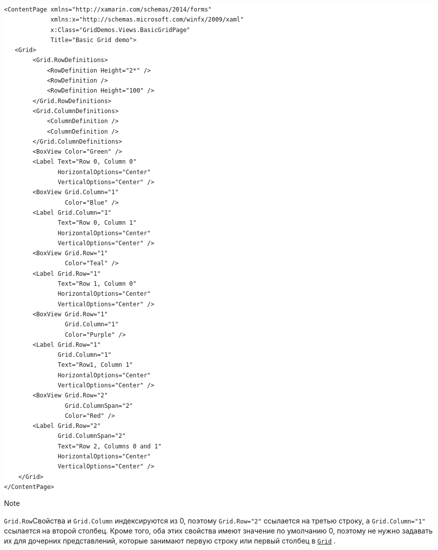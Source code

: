 ```xaml
<ContentPage xmlns="http://xamarin.com/schemas/2014/forms"
             xmlns:x="http://schemas.microsoft.com/winfx/2009/xaml"
             x:Class="GridDemos.Views.BasicGridPage"
             Title="Basic Grid demo">
   <Grid>
        <Grid.RowDefinitions>
            <RowDefinition Height="2*" />
            <RowDefinition />
            <RowDefinition Height="100" />
        </Grid.RowDefinitions>
        <Grid.ColumnDefinitions>
            <ColumnDefinition />
            <ColumnDefinition />
        </Grid.ColumnDefinitions>
        <BoxView Color="Green" />
        <Label Text="Row 0, Column 0"
               HorizontalOptions="Center"
               VerticalOptions="Center" />
        <BoxView Grid.Column="1"
                 Color="Blue" />
        <Label Grid.Column="1"
               Text="Row 0, Column 1"
               HorizontalOptions="Center"
               VerticalOptions="Center" />
        <BoxView Grid.Row="1"
                 Color="Teal" />
        <Label Grid.Row="1"
               Text="Row 1, Column 0"
               HorizontalOptions="Center"
               VerticalOptions="Center" />
        <BoxView Grid.Row="1"
                 Grid.Column="1"
                 Color="Purple" />
        <Label Grid.Row="1"
               Grid.Column="1"
               Text="Row1, Column 1"
               HorizontalOptions="Center"
               VerticalOptions="Center" />
        <BoxView Grid.Row="2"
                 Grid.ColumnSpan="2"
                 Color="Red" />
        <Label Grid.Row="2"
               Grid.ColumnSpan="2"
               Text="Row 2, Columns 0 and 1"
               HorizontalOptions="Center"
               VerticalOptions="Center" />
    </Grid>
</ContentPage>
```

> [!NOTE]
> `Grid.Row`Свойства и `Grid.Column` индексируются из 0, поэтому `Grid.Row="2"` ссылается на третью строку, а `Grid.Column="1"` ссылается на второй столбец. Кроме того, оба этих свойства имеют значение по умолчанию 0, поэтому не нужно задавать их для дочерних представлений, которые занимают первую строку или первый столбец в [`Grid`](xref:Xamarin.Forms.Grid) .
